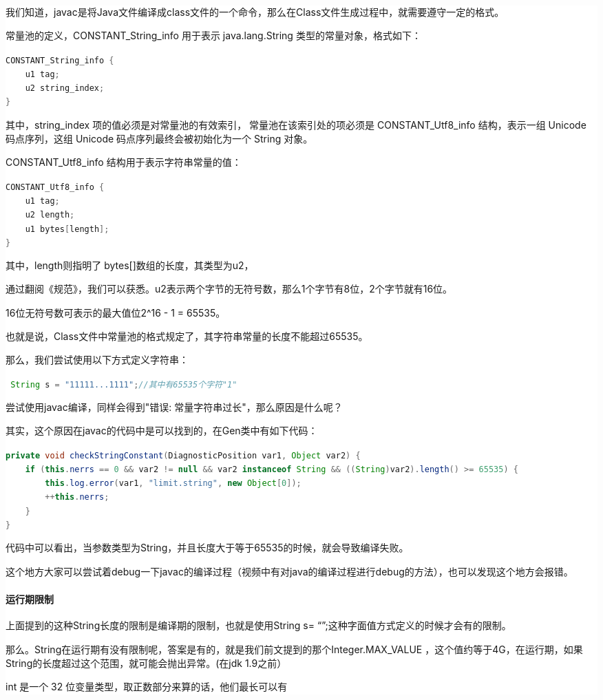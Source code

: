 我们知道，javac是将Java文件编译成class文件的一个命令，那么在Class文件生成过程中，就需要遵守一定的格式。

常量池的定义，CONSTANT_String_info 用于表示 java.lang.String 类型的常量对象，格式如下：
```java
CONSTANT_String_info {
    u1 tag;
    u2 string_index;
}
```

其中，string_index 项的值必须是对常量池的有效索引， 常量池在该索引处的项必须是 CONSTANT_Utf8_info 结构，表示一组 Unicode 码点序列，这组 Unicode 码点序列最终会被初始化为一个 String 对象。

CONSTANT_Utf8_info 结构用于表示字符串常量的值：
```java
CONSTANT_Utf8_info {
    u1 tag;
    u2 length;
    u1 bytes[length];
}
```

其中，length则指明了 bytes[]数组的长度，其类型为u2，

通过翻阅《规范》，我们可以获悉。u2表示两个字节的无符号数，那么1个字节有8位，2个字节就有16位。

16位无符号数可表示的最大值位2^16 - 1 = 65535。

也就是说，Class文件中常量池的格式规定了，其字符串常量的长度不能超过65535。

那么，我们尝试使用以下方式定义字符串：
```java
 String s = "11111...1111";//其中有65535个字符"1"
```

尝试使用javac编译，同样会得到"错误: 常量字符串过长"，那么原因是什么呢？

其实，这个原因在javac的代码中是可以找到的，在Gen类中有如下代码：
```java
private void checkStringConstant(DiagnosticPosition var1, Object var2) {
    if (this.nerrs == 0 && var2 != null && var2 instanceof String && ((String)var2).length() >= 65535) {
        this.log.error(var1, "limit.string", new Object[0]);
        ++this.nerrs;
    }
}
```

代码中可以看出，当参数类型为String，并且长度大于等于65535的时候，就会导致编译失败。

这个地方大家可以尝试着debug一下javac的编译过程（视频中有对java的编译过程进行debug的方法），也可以发现这个地方会报错。
#### 运行期限制

上面提到的这种String长度的限制是编译期的限制，也就是使用String s= “”;这种字面值方式定义的时候才会有的限制。

那么。String在运行期有没有限制呢，答案是有的，就是我们前文提到的那个Integer.MAX_VALUE ，这个值约等于4G，在运行期，如果String的长度超过这个范围，就可能会抛出异常。(在jdk 1.9之前）

int 是一个 32 位变量类型，取正数部分来算的话，他们最长可以有
